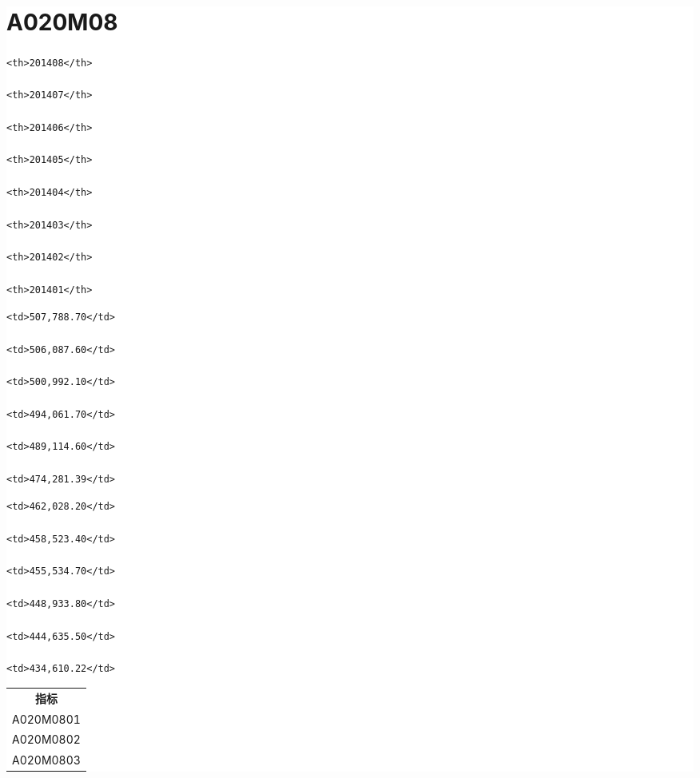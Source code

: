 A020M08
======


<table>

<tr>
    <th>指标</th>
    
    <th>201408</th>
    
    <th>201407</th>
    
    <th>201406</th>
    
    <th>201405</th>
    
    <th>201404</th>
    
    <th>201403</th>
    
    <th>201402</th>
    
    <th>201401</th>
    
</tr>


<tr>
    <td>A020M0801</td>
    
    <td>507,788.70</td>
    
    <td>506,087.60</td>
    
    <td>500,992.10</td>
    
    <td>494,061.70</td>
    
    <td>489,114.60</td>
    
    <td>474,281.39</td>
    

</tr>

<tr>
    <td>A020M0802</td>
    
    <td>462,028.20</td>
    
    <td>458,523.40</td>
    
    <td>455,534.70</td>
    
    <td>448,933.80</td>
    
    <td>444,635.50</td>
    
    <td>434,610.22</td>
    

</tr>

<tr>
    <td>A020M0803</td>
    